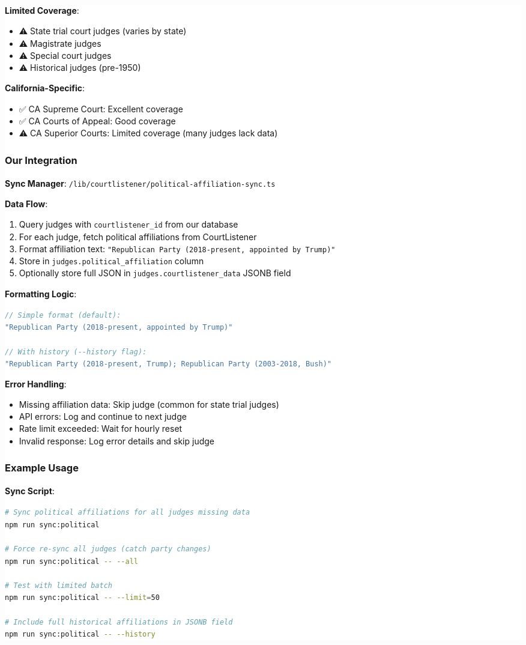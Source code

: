 **Limited Coverage**:
- ⚠️ State trial court judges (varies by state)
- ⚠️ Magistrate judges
- ⚠️ Special court judges
- ⚠️ Historical judges (pre-1950)

**California-Specific**:
- ✅ CA Supreme Court: Excellent coverage
- ✅ CA Courts of Appeal: Good coverage
- ⚠️ CA Superior Courts: Limited coverage (many judges lack data)

### Our Integration

**Sync Manager**: `/lib/courtlistener/political-affiliation-sync.ts`

**Data Flow**:
1. Query judges with `courtlistener_id` from our database
2. For each judge, fetch political affiliations from CourtListener
3. Format affiliation text: `"Republican Party (2018-present, appointed by Trump)"`
4. Store in `judges.political_affiliation` column
5. Optionally store full JSON in `judges.courtlistener_data` JSONB field

**Formatting Logic**:
```typescript
// Simple format (default):
"Republican Party (2018-present, appointed by Trump)"

// With history (--history flag):
"Republican Party (2018-present, Trump); Republican Party (2003-2018, Bush)"
```

**Error Handling**:
- Missing affiliation data: Skip judge (common for state trial judges)
- API errors: Log and continue to next judge
- Rate limit exceeded: Wait for hourly reset
- Invalid response: Log error details and skip judge

### Example Usage

**Sync Script**:
```bash
# Sync political affiliations for all judges missing data
npm run sync:political

# Force re-sync all judges (catch party changes)
npm run sync:political -- --all

# Test with limited batch
npm run sync:political -- --limit=50

# Include full historical affiliations in JSONB field
npm run sync:political -- --history
```
